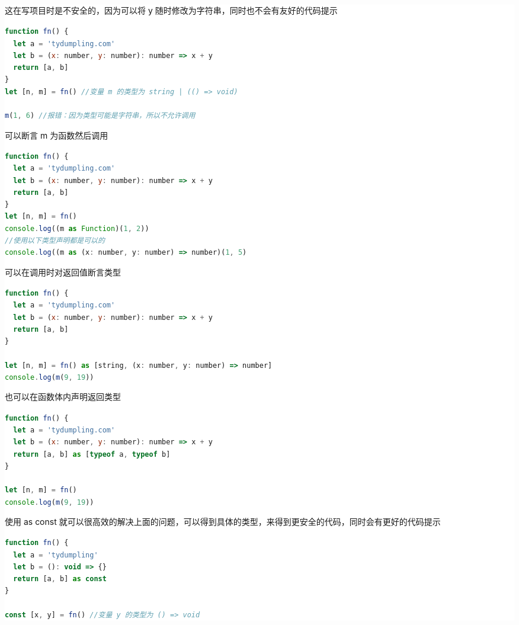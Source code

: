 这在写项目时是不安全的，因为可以将 y 随时修改为字符串，同时也不会有友好的代码提示

```js
function fn() {
  let a = 'tydumpling.com'
  let b = (x: number, y: number): number => x + y
  return [a, b]
}
let [n, m] = fn() //变量 m 的类型为 string | (() => void)

m(1, 6) //报错：因为类型可能是字符串，所以不允许调用
```

可以断言 m 为函数然后调用

```js
function fn() {
  let a = 'tydumpling.com'
  let b = (x: number, y: number): number => x + y
  return [a, b]
}
let [n, m] = fn()
console.log((m as Function)(1, 2))
//使用以下类型声明都是可以的
console.log((m as (x: number, y: number) => number)(1, 5)
```

可以在调用时对返回值断言类型

```js
function fn() {
  let a = 'tydumpling.com'
  let b = (x: number, y: number): number => x + y
  return [a, b]
}

let [n, m] = fn() as [string, (x: number, y: number) => number]
console.log(m(9, 19))
```

也可以在函数体内声明返回类型

```js
function fn() {
  let a = 'tydumpling.com'
  let b = (x: number, y: number): number => x + y
  return [a, b] as [typeof a, typeof b]
}

let [n, m] = fn()
console.log(m(9, 19))
```

使用 as const 就可以很高效的解决上面的问题，可以得到具体的类型，来得到更安全的代码，同时会有更好的代码提示

```js
function fn() {
  let a = 'tydumpling'
  let b = (): void => {}
  return [a, b] as const
}

const [x, y] = fn() //变量 y 的类型为 () => void
```
